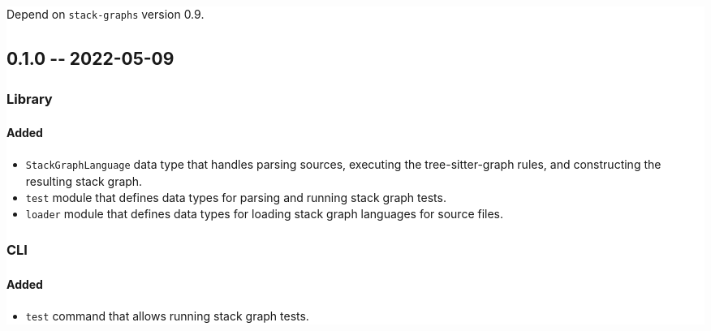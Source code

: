 Depend on `stack-graphs` version 0.9.

## 0.1.0 -- 2022-05-09

### Library

#### Added

- `StackGraphLanguage` data type that handles parsing sources, executing
  the tree-sitter-graph rules, and constructing the resulting stack graph.
- `test` module that defines data types for parsing and running stack
  graph tests.
- `loader` module that defines data types for loading stack graph
  languages for source files.

### CLI

#### Added

- `test` command that allows running stack graph tests.
